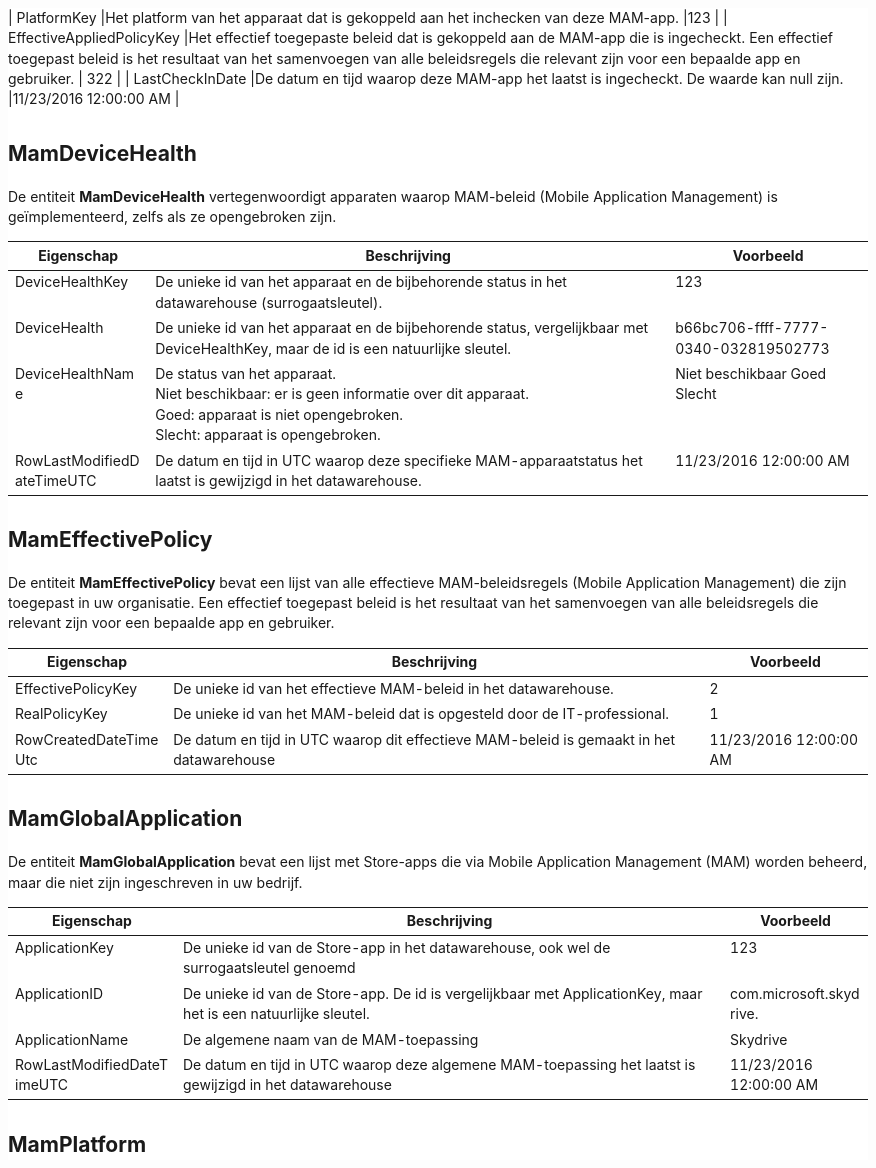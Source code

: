 | PlatformKey |Het platform van het apparaat dat is gekoppeld aan het inchecken van deze MAM-app. |123 |
| EffectiveAppliedPolicyKey |Het effectief toegepaste beleid dat is gekoppeld aan de MAM-app die is ingecheckt. Een effectief toegepast beleid is het resultaat van het samenvoegen van alle beleidsregels die relevant zijn voor een bepaalde app en gebruiker. | 322 |
| LastCheckInDate |De datum en tijd waarop deze MAM-app het laatst is ingecheckt. De waarde kan null zijn. |11/23/2016 12:00:00 AM |


## <a name="mamdevicehealth"></a>MamDeviceHealth

De entiteit **MamDeviceHealth** vertegenwoordigt apparaten waarop MAM-beleid (Mobile Application Management) is geïmplementeerd, zelfs als ze opengebroken zijn.

| Eigenschap | Beschrijving | Voorbeeld |
|---------|------------|--------|
| DeviceHealthKey |De unieke id van het apparaat en de bijbehorende status in het datawarehouse (surrogaatsleutel). |123 |
| DeviceHealth |De unieke id van het apparaat en de bijbehorende status, vergelijkbaar met DeviceHealthKey, maar de id is een natuurlijke sleutel. |b66bc706-ffff-7777-0340-032819502773 |
| DeviceHealthName |De status van het apparaat. <br>Niet beschikbaar: er is geen informatie over dit apparaat. <br>Goed: apparaat is niet opengebroken. <br>Slecht: apparaat is opengebroken. |Niet beschikbaar Goed Slecht |
| RowLastModifiedDateTimeUTC |De datum en tijd in UTC waarop deze specifieke MAM-apparaatstatus het laatst is gewijzigd in het datawarehouse. |11/23/2016 12:00:00 AM |

## <a name="mameffectivepolicy"></a>MamEffectivePolicy

De entiteit **MamEffectivePolicy** bevat een lijst van alle effectieve MAM-beleidsregels (Mobile Application Management) die zijn toegepast in uw organisatie. Een effectief toegepast beleid is het resultaat van het samenvoegen van alle beleidsregels die relevant zijn voor een bepaalde app en gebruiker.

| Eigenschap | Beschrijving | Voorbeeld |
|---------|------------|--------|
| EffectivePolicyKey |De unieke id van het effectieve MAM-beleid in het datawarehouse. |2 |
| RealPolicyKey |De unieke id van het MAM-beleid dat is opgesteld door de IT-professional. |1 |
| RowCreatedDateTimeUtc |De datum en tijd in UTC waarop dit effectieve MAM-beleid is gemaakt in het datawarehouse |11/23/2016 12:00:00 AM |

## <a name="mamglobalapplication"></a>MamGlobalApplication

De entiteit **MamGlobalApplication** bevat een lijst met Store-apps die via Mobile Application Management (MAM) worden beheerd, maar die niet zijn ingeschreven in uw bedrijf.


|          Eigenschap          |                                               Beschrijving                                               |           Voorbeeld            |
|----------------------------|---------------------------------------------------------------------------------------------------------|------------------------------|
|       ApplicationKey       |          De unieke id van de Store-app in het datawarehouse, ook wel de surrogaatsleutel genoemd          |             123              |
|       ApplicationID        | De unieke id van de Store-app. De id is vergelijkbaar met ApplicationKey, maar het is een natuurlijke sleutel.  | com.microsoft.skydrive.<ios> |
|      ApplicationName       |                                      De algemene naam van de MAM-toepassing                                       |           Skydrive           |
| RowLastModifiedDateTimeUTC | De datum en tijd in UTC waarop deze algemene MAM-toepassing het laatst is gewijzigd in het datawarehouse |    11/23/2016 12:00:00 AM    |

## <a name="mamplatform"></a>MamPlatform
